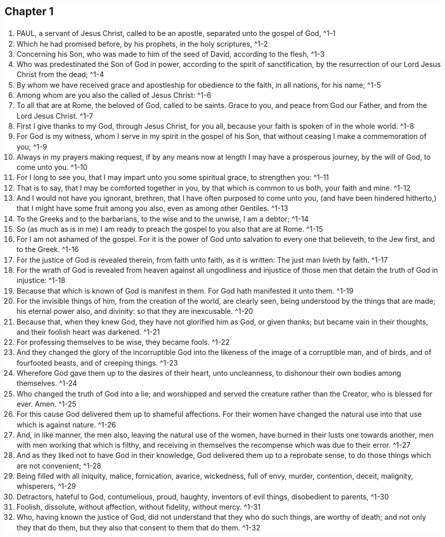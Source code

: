 
## Chapter 1 

1. PAUL, a servant of Jesus Christ, called to be an apostle, separated unto the gospel of God, ^1-1
2. Which he had promised before, by his prophets, in the holy scriptures, ^1-2
3. Concerning his Son, who was made to him of the seed of David, according to the flesh, ^1-3
4. Who was predestinated the Son of God in power, according to the spirit of sanctification, by the resurrection of our Lord Jesus Christ from the dead; ^1-4
5. By whom we have received grace and apostleship for obedience to the faith, in all nations, for his name; ^1-5
6. Among whom are you also the called of Jesus Christ: ^1-6
7. To all that are at Rome, the beloved of God, called to be saints. Grace to you, and peace from God our Father, and from the Lord Jesus Christ. ^1-7
8. First I give thanks to my God, through Jesus Christ, for you all, because your faith is spoken of in the whole world. ^1-8
9. For God is my witness, whom I serve in my spirit in the gospel of his Son, that without ceasing I make a commemoration of you; ^1-9
10. Always in my prayers making request, if by any means now at length I may have a prosperous journey, by the will of God, to come unto you. ^1-10
11. For I long to see you, that I may impart unto you some spiritual grace, to strengthen you: ^1-11
12. That is to say, that I may be comforted together in you, by that which is common to us both, your faith and mine. ^1-12
13. And I would not have you ignorant, brethren, that I have often purposed to come unto you, (and have been hindered hitherto,) that I might have some fruit among you also, even as among other Gentiles. ^1-13
14. To the Greeks and to the barbarians, to the wise and to the unwise, I am a debtor; ^1-14
15. So (as much as is in me) I am ready to preach the gospel to you also that are at Rome. ^1-15
16. For I am not ashamed of the gospel. For it is the power of God unto salvation to every one that believeth, to the Jew first, and to the Greek. ^1-16
17. For the justice of God is revealed therein, from faith unto faith, as it is written: The just man liveth by faith. ^1-17
18. For the wrath of God is revealed from heaven against all ungodliness and injustice of those men that detain the truth of God in injustice: ^1-18
19. Because that which is known of God is manifest in them. For God hath manifested it unto them. ^1-19
20. For the invisible things of him, from the creation of the world, are clearly seen, being understood by the things that are made; his eternal power also, and divinity: so that they are inexcusable. ^1-20
21. Because that, when they knew God, they have not glorified him as God, or given thanks; but became vain in their thoughts, and their foolish heart was darkened. ^1-21
22. For professing themselves to be wise, they became fools. ^1-22
23. And they changed the glory of the incorruptible God into the likeness of the image of a corruptible man, and of birds, and of fourfooted beasts, and of creeping things. ^1-23
24. Wherefore God gave them up to the desires of their heart, unto uncleanness, to dishonour their own bodies among themselves. ^1-24
25. Who changed the truth of God into a lie; and worshipped and served the creature rather than the Creator, who is blessed for ever. Amen. ^1-25
26. For this cause God delivered them up to shameful affections. For their women have changed the natural use into that use which is against nature. ^1-26
27. And, in like manner, the men also, leaving the natural use of the women, have burned in their lusts one towards another, men with men working that which is filthy, and receiving in themselves the recompense which was due to their error. ^1-27
28. And as they liked not to have God in their knowledge, God delivered them up to a reprobate sense, to do those things which are not convenient; ^1-28
29. Being filled with all iniquity, malice, fornication, avarice, wickedness, full of envy, murder, contention, deceit, malignity, whisperers, ^1-29
30. Detractors, hateful to God, contumelious, proud, haughty, inventors of evil things, disobedient to parents, ^1-30
31. Foolish, dissolute, without affection, without fidelity, without mercy. ^1-31
32. Who, having known the justice of God, did not understand that they who do such things, are worthy of death; and not only they that do them, but they also that consent to them that do them. ^1-32

